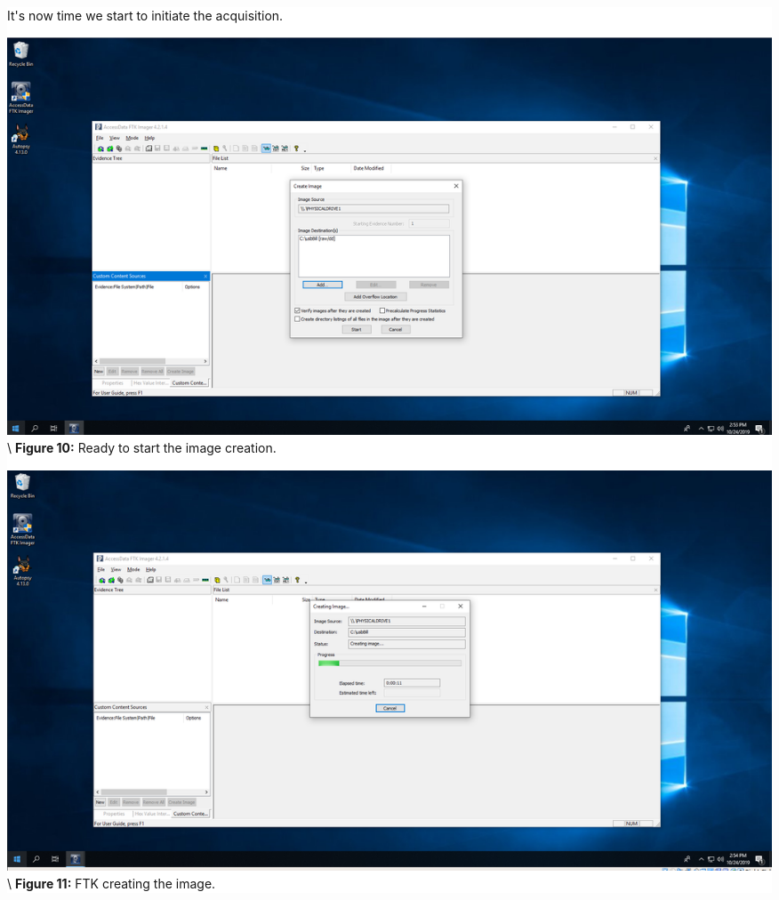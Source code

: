 It's now time we start to initiate the acquisition.  

![FTK_added_start](./images/FTK_added_start.png)
\ **Figure 10:** Ready to start the image creation.  

![FTK_imaging_process](./images/FTK_imaging_progress.png)  
\ **Figure 11:** FTK creating the image.  
